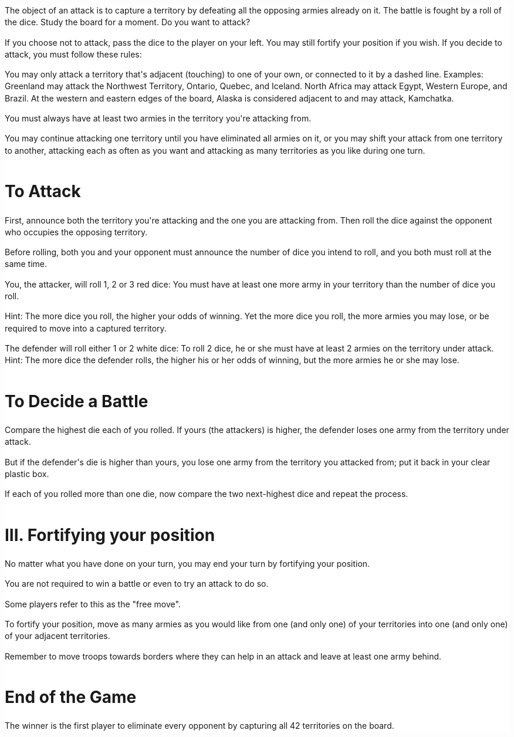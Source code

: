 The object of an attack is to capture a territory by defeating all the opposing armies already on it. The battle is fought by a roll of the dice. Study the board for a moment. Do you want to attack?

If you choose not to attack, pass the dice to the player on your left. You may still fortify your position if you wish. If you decide to attack, you must follow these rules:

You may only attack a territory that's adjacent (touching) to one of your own, or connected to it by a dashed line. Examples: Greenland may attack the Northwest Territory, Ontario, Quebec, and Iceland. North Africa may attack Egypt, Western Europe, and Brazil. At the western and eastern edges of the board, Alaska is considered adjacent to and may attack, Kamchatka.

You must always have at least two armies in the territory you're attacking from.

You may continue attacking one territory until you have eliminated all armies on it, or you may shift your attack from one territory to another, attacking each as often as you want and attacking as many territories as you like during one turn.

# To Attack

First, announce both the territory you're attacking and the one you are attacking from. Then roll the dice against the opponent who occupies the opposing territory.

Before rolling, both you and your opponent must announce the number of dice you intend to roll, and you both must roll at the same time.

You, the attacker, will roll 1, 2 or 3 red dice: You must have at least one more army in your territory than the number of dice you roll.

Hint: The more dice you roll, the higher your odds of winning. Yet the more dice you roll, the more armies you may lose, or be required to move into a captured territory.

The defender will roll either 1 or 2 white dice: To roll 2 dice, he or she must have at least 2 armies on the territory under attack. Hint: The more dice the defender rolls, the higher his or her odds of winning, but the more armies he or she may lose.

# To Decide a Battle
Compare the highest die each of you rolled. If yours (the attackers) is higher, the defender loses one army from the territory under attack.

But if the defender's die is higher than yours, you lose one army from the territory you attacked from; put it back in your clear plastic box.

If each of you rolled more than one die, now compare the two next-highest dice and repeat the process.



# III. Fortifying your position
No matter what you have done on your turn, you may end your turn by fortifying your position.

You are not required to win a battle or even to try an attack to do so.

Some players refer to this as the "free move".

To fortify your position, move as many armies as you would like from one (and only one) of your territories into one (and only one) of your adjacent territories.

Remember to move troops towards borders where they can help in an attack and leave at least one army behind.


# End of the Game
The winner is the first player to eliminate every opponent by capturing all 42 territories on the board.
